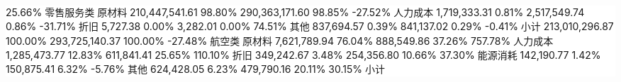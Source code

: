25.66%
零售服务类
原材料
210,447,541.61
98.80%
290,363,171.60
98.85%
-27.52%
人力成本
1,719,333.31
0.81%
2,517,549.74
0.86%
-31.71%
折旧
5,727.38
0.00%
3,282.01
0.00%
74.51%
其他
837,694.57
0.39%
841,137.02
0.29%
-0.41%
小计
213,010,296.87
100.00%
293,725,140.37
100.00%
-27.48%
航空类
原材料
7,621,789.94
76.04%
888,549.86
37.26%
757.78%
人力成本
1,285,473.77
12.83%
611,841.41
25.65%
110.10%
折旧
349,242.67
3.48%
254,356.80
10.66%
37.30%
能源消耗
142,190.77
1.42%
150,875.41
6.32%
-5.76%
其他
624,428.05
6.23%
479,790.16
20.11%
30.15%
小计